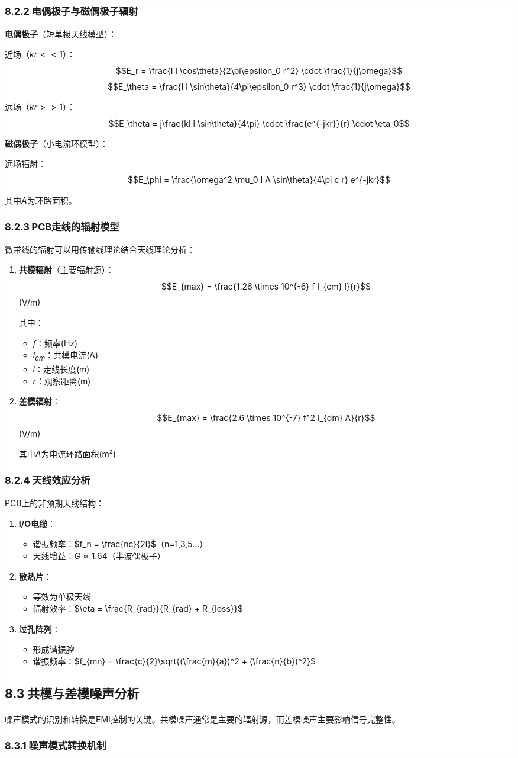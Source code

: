 ### 8.2.2 电偶极子与磁偶极子辐射

**电偶极子**（短单极天线模型）：

近场（$kr << 1$）：
$$E_r = \frac{I l \cos\theta}{2\pi\epsilon_0 r^2} \cdot \frac{1}{j\omega}$$
$$E_\theta = \frac{I l \sin\theta}{4\pi\epsilon_0 r^3} \cdot \frac{1}{j\omega}$$

远场（$kr >> 1$）：
$$E_\theta = j\frac{kI l \sin\theta}{4\pi} \cdot \frac{e^{-jkr}}{r} \cdot \eta_0$$

**磁偶极子**（小电流环模型）：

远场辐射：
$$E_\phi = \frac{\omega^2 \mu_0 I A \sin\theta}{4\pi c r} e^{-jkr}$$

其中$A$为环路面积。

### 8.2.3 PCB走线的辐射模型

微带线的辐射可以用传输线理论结合天线理论分析：

1. **共模辐射**（主要辐射源）：
   $$E_{max} = \frac{1.26 \times 10^{-6} f I_{cm} l}{r}$$ (V/m)
   
   其中：
   - $f$：频率(Hz)
   - $I_{cm}$：共模电流(A)
   - $l$：走线长度(m)
   - $r$：观察距离(m)

2. **差模辐射**：
   $$E_{max} = \frac{2.6 \times 10^{-7} f^2 I_{dm} A}{r}$$ (V/m)
   
   其中$A$为电流环路面积(m²)

### 8.2.4 天线效应分析

PCB上的非预期天线结构：

1. **I/O电缆**：
   - 谐振频率：$f_n = \frac{nc}{2l}$（n=1,3,5...）
   - 天线增益：$G \approx 1.64$（半波偶极子）

2. **散热片**：
   - 等效为单极天线
   - 辐射效率：$\eta = \frac{R_{rad}}{R_{rad} + R_{loss}}$

3. **过孔阵列**：
   - 形成谐振腔
   - 谐振频率：$f_{mn} = \frac{c}{2}\sqrt{(\frac{m}{a})^2 + (\frac{n}{b})^2}$

## 8.3 共模与差模噪声分析

噪声模式的识别和转换是EMI控制的关键。共模噪声通常是主要的辐射源，而差模噪声主要影响信号完整性。

### 8.3.1 噪声模式转换机制
